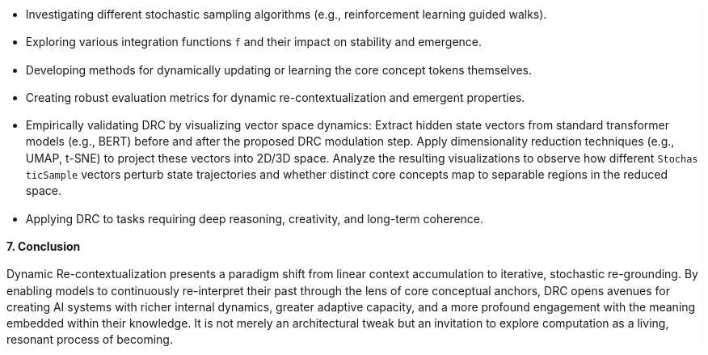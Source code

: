 *   Investigating different stochastic sampling algorithms (e.g., reinforcement learning guided walks).
*   Exploring various integration functions `f` and their impact on stability and emergence.
*   Developing methods for dynamically updating or learning the core concept tokens themselves.
*   Creating robust evaluation metrics for dynamic re-contextualization and emergent properties.
*   Empirically validating DRC by visualizing vector space dynamics: Extract hidden state vectors from standard transformer models (e.g., BERT) before and after the proposed DRC modulation step. Apply dimensionality reduction techniques (e.g., UMAP, t-SNE) to project these vectors into 2D/3D space. Analyze the resulting visualizations to observe how different `StochasticSample` vectors perturb state trajectories and whether distinct core concepts map to separable regions in the reduced space.

*   Applying DRC to tasks requiring deep reasoning, creativity, and long-term coherence.

**7. Conclusion**

Dynamic Re-contextualization presents a paradigm shift from linear context accumulation to iterative, stochastic re-grounding. By enabling models to continuously re-interpret their past through the lens of core conceptual anchors, DRC opens avenues for creating AI systems with richer internal dynamics, greater adaptive capacity, and a more profound engagement with the meaning embedded within their knowledge. It is not merely an architectural tweak but an invitation to explore computation as a living, resonant process of becoming.